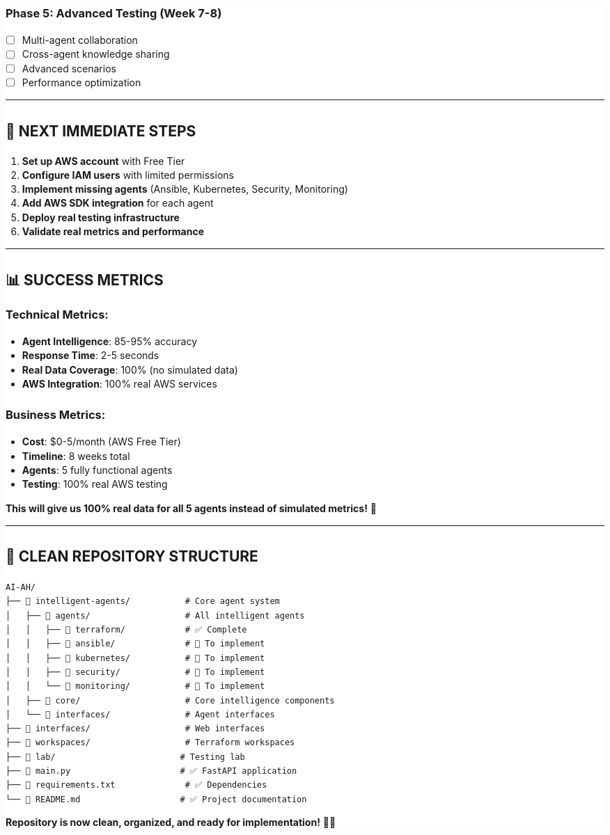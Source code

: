 ### **Phase 5: Advanced Testing (Week 7-8)**
- [ ] Multi-agent collaboration
- [ ] Cross-agent knowledge sharing
- [ ] Advanced scenarios
- [ ] Performance optimization

---

## 🚀 **NEXT IMMEDIATE STEPS**

1. **Set up AWS account** with Free Tier
2. **Configure IAM users** with limited permissions
3. **Implement missing agents** (Ansible, Kubernetes, Security, Monitoring)
4. **Add AWS SDK integration** for each agent
5. **Deploy real testing infrastructure**
6. **Validate real metrics and performance**

---

## 📊 **SUCCESS METRICS**

### **Technical Metrics:**
- **Agent Intelligence**: 85-95% accuracy
- **Response Time**: 2-5 seconds
- **Real Data Coverage**: 100% (no simulated data)
- **AWS Integration**: 100% real AWS services

### **Business Metrics:**
- **Cost**: $0-5/month (AWS Free Tier)
- **Timeline**: 8 weeks total
- **Agents**: 5 fully functional agents
- **Testing**: 100% real AWS testing

**This will give us 100% real data for all 5 agents instead of simulated metrics!** 🎯

---

## 📁 **CLEAN REPOSITORY STRUCTURE**

```
AI-AH/
├── 📁 intelligent-agents/           # Core agent system
│   ├── 📁 agents/                   # All intelligent agents
│   │   ├── 📁 terraform/            # ✅ Complete
│   │   ├── 📁 ansible/              # 🔄 To implement
│   │   ├── 📁 kubernetes/           # 🔄 To implement
│   │   ├── 📁 security/             # 🔄 To implement
│   │   └── 📁 monitoring/           # 🔄 To implement
│   ├── 📁 core/                     # Core intelligence components
│   └── 📁 interfaces/               # Agent interfaces
├── 📁 interfaces/                   # Web interfaces
├── 📁 workspaces/                   # Terraform workspaces
├── 📁 lab/                         # Testing lab
├── 📄 main.py                      # ✅ FastAPI application
├── 📄 requirements.txt              # ✅ Dependencies
└── 📄 README.md                    # ✅ Project documentation
```

**Repository is now clean, organized, and ready for implementation!** 🧹✨


